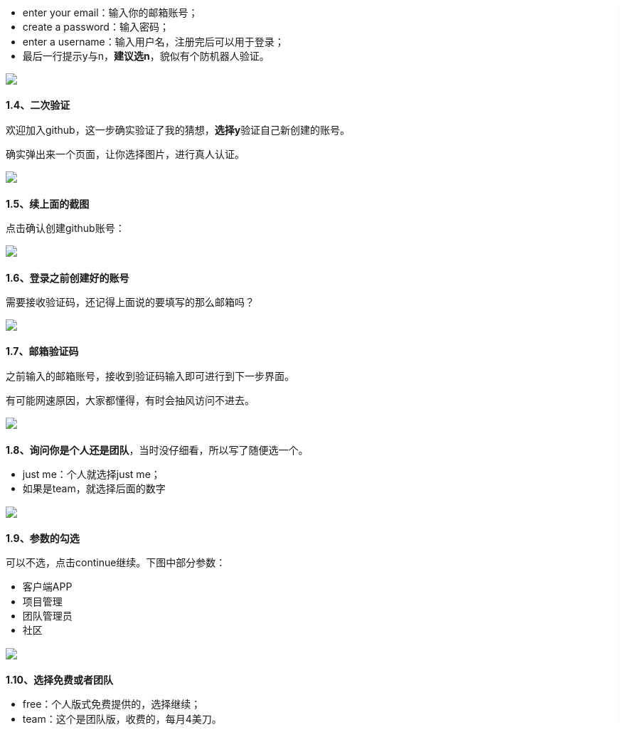 - enter your email：输入你的邮箱账号；
- create a password：输入密码；
- enter a username：输入用户名，注册完后可以用于登录；
- 最后一行提示y与n，**建议选n**，貌似有个防机器人验证。

![](https://gitee.com/dywangk/img/raw/master/images/github%E5%88%9B%E5%BB%BA%E8%B4%A6%E5%8F%B7_proc.jpg)

**1.4、二次验证**

欢迎加入github，这一步确实验证了我的猜想，**选择y**验证自己新创建的账号。

确实弹出来一个页面，让你选择图片，进行真人认证。

![](https://gitee.com/dywangk/img/raw/master/images/github%E4%BA%8C%E6%AC%A1%E9%AA%8C%E8%AF%81%E8%AF%81%E5%8F%B7_proc.jpg)

**1.5、续上面的截图**

点击确认创建github账号：

![](https://gitee.com/dywangk/img/raw/master/images/github%E7%A1%AE%E8%AE%A4%E5%88%9B%E5%BB%BA%E8%B4%A6%E5%8F%B7_proc.jpg)

**1.6、登录之前创建好的账号**

需要接收验证码，还记得上面说的要填写的那么邮箱吗？

![](https://gitee.com/dywangk/img/raw/master/images/github%E4%BD%BF%E7%94%A8%E6%96%B0%E5%BB%BA%E7%9A%84%E8%B4%A6%E5%8F%B7%E7%99%BB%E5%BD%95_proc80.jpg)

**1.7、邮箱验证码**

之前输入的邮箱账号，接收到验证码输入即可进行到下一步界面。

有可能网速原因，大家都懂得，有时会抽风访问不进去。

![](https://gitee.com/dywangk/img/raw/master/images/github%E5%88%9D%E5%A7%8B%E7%99%BB%E5%BD%95%E9%82%AE%E7%AE%B1%E9%AA%8C%E8%AF%81_proc.jpg)

**1.8、询问你是个人还是团队**，当时没仔细看，所以写了随便选一个。

- just me：个人就选择just me；
- 如果是team，就选择后面的数字

![](https://gitee.com/dywangk/img/raw/master/images/github%E6%AC%A2%E8%BF%8E%E7%95%8C%E9%9D%A2%E7%BB%A7%E7%BB%AD01_proc.jpg)

**1.9、参数的勾选**

可以不选，点击continue继续。下图中部分参数：

- 客户端APP
- 项目管理
- 团队管理员
- 社区

![](https://gitee.com/dywangk/img/raw/master/images/github%E6%AC%A2%E8%BF%8E%E7%95%8C%E9%9D%A2%E7%BB%A7%E7%BB%AD02_proc.jpg)

**1.10、选择免费或者团队**

- free：个人版式免费提供的，选择继续；
- team：这个是团队版，收费的，每月4美刀。
